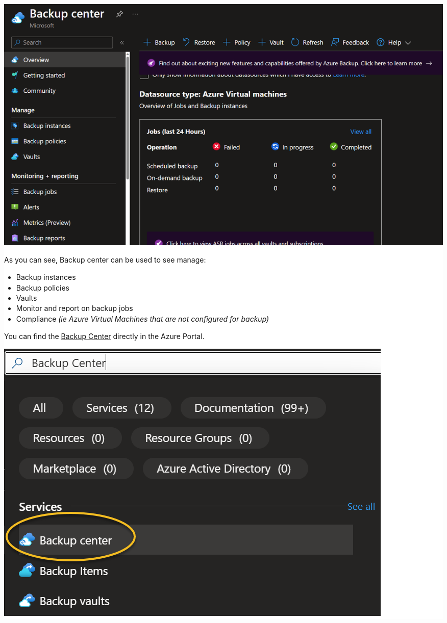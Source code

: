 ![Backup center](/images/posts/AzureBackupCenter_Portal_Overview.png)

As you can see, Backup center can be used to see manage:

* Backup instances
* Backup policies
* Vaults
* Monitor and report on backup jobs
* Compliance *(ie Azure Virtual Machines that are not configured for backup)*

You can find the [Backup Center](https://portal.azure.com/#view/Microsoft_Azure_DataProtection/BackupCenterMenuBlade/~/gettingstarted) directly in the Azure Portal.

![Backup center](/images/posts/AzurePortal-SearchBackupCenter.png)
